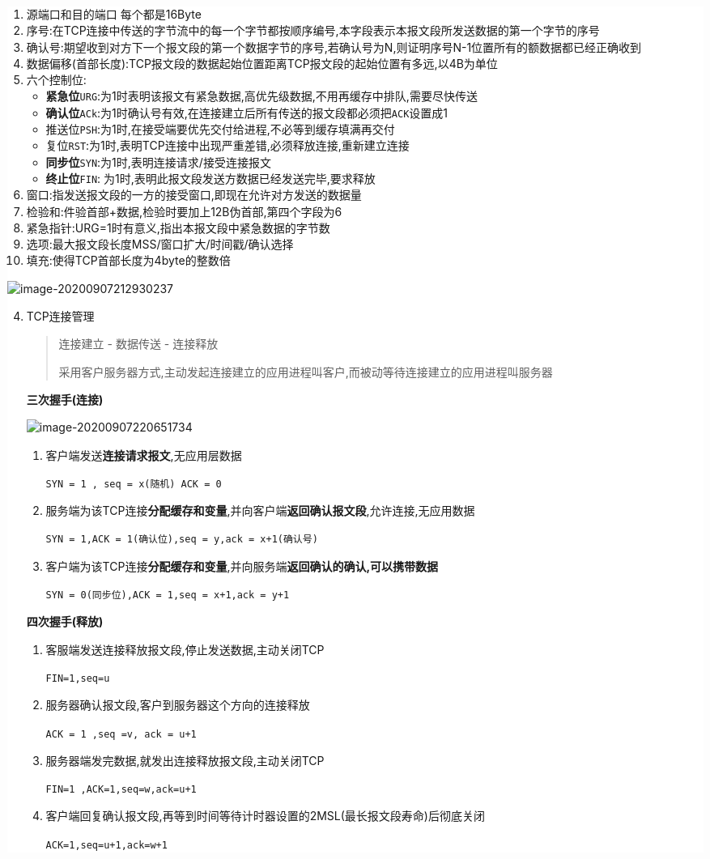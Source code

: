   1. 源端口和目的端口 每个都是16Byte
   2. 序号:在TCP连接中传送的字节流中的每一个字节都按顺序编号,本字段表示本报文段所发送数据的第一个字节的序号
   3. 确认号:期望收到对方下一个报文段的第一个数据字节的序号,若确认号为N,则证明序号N-1位置所有的额数据都已经正确收到
   4. 数据偏移(首部长度):TCP报文段的数据起始位置距离TCP报文段的起始位置有多远,以4B为单位
   5. 六个控制位:
      + **紧急位**`URG`:为1时表明该报文有紧急数据,高优先级数据,不用再缓存中排队,需要尽快传送
      + **确认位**`ACk`:为1时确认号有效,在连接建立后所有传送的报文段都必须把`ACK`设置成1
      + 推送位`PSH`:为1时,在接受端要优先交付给进程,不必等到缓存填满再交付
      + 复位`RST`:为1时,表明TCP连接中出现严重差错,必须释放连接,重新建立连接
      + **同步位**`SYN`:为1时,表明连接请求/接受连接报文
      + **终止位**`FIN`: 为1时,表明此报文段发送方数据已经发送完毕,要求释放
   6. 窗口:指发送报文段的一方的接受窗口,即现在允许对方发送的数据量
   7. 检验和:件验首部+数据,检验时要加上12B伪首部,第四个字段为6
   8. 紧急指针:URG=1时有意义,指出本报文段中紧急数据的字节数
   9. 选项:最大报文段长度MSS/窗口扩大/时间戳/确认选择
   10. 填充:使得TCP首部长度为4byte的整数倍

![image-20200907212930237](C:\Users\HerMajesty\AppData\Roaming\Typora\typora-user-images\image-20200907212930237.png)

4. TCP连接管理

   > 连接建立 - 数据传送 - 连接释放
   >
   > 采用客户服务器方式,主动发起连接建立的应用进程叫客户,而被动等待连接建立的应用进程叫服务器

   **三次握手(连接)**

   ![image-20200907220651734](C:\Users\HerMajesty\AppData\Roaming\Typora\typora-user-images\image-20200907220651734.png)

   1. 客户端发送**连接请求报文**,无应用层数据 

      `SYN = 1 , seq = x(随机) ACK = 0`

   2. 服务端为该TCP连接**分配缓存和变量**,并向客户端**返回确认报文段**,允许连接,无应用数据

      `SYN = 1,ACK = 1(确认位),seq = y,ack = x+1(确认号)` 

   3. 客户端为该TCP连接**分配缓存和变量**,并向服务端**返回确认的确认,可以携带数据**

      `SYN = 0(同步位),ACK = 1,seq = x+1,ack = y+1`

   **四次握手(释放)**

   1. 客服端发送连接释放报文段,停止发送数据,主动关闭TCP

      `FIN=1,seq=u`

   2. 服务器确认报文段,客户到服务器这个方向的连接释放

      `ACK = 1 ,seq =v, ack = u+1`

   3. 服务器端发完数据,就发出连接释放报文段,主动关闭TCP

      `FIN=1 ,ACK=1,seq=w,ack=u+1`

   4. 客户端回复确认报文段,再等到时间等待计时器设置的2MSL(最长报文段寿命)后彻底关闭

      `ACK=1,seq=u+1,ack=w+1`

